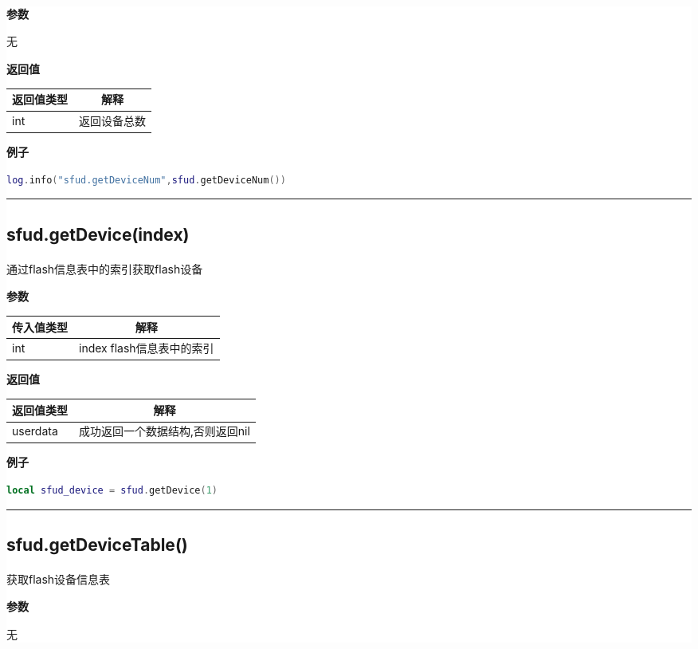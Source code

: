 **参数**

无

**返回值**

|返回值类型|解释|
|-|-|
|int|返回设备总数|

**例子**

```lua
log.info("sfud.getDeviceNum",sfud.getDeviceNum())

```

---

## sfud.getDevice(index)

通过flash信息表中的索引获取flash设备

**参数**

|传入值类型|解释|
|-|-|
|int|index flash信息表中的索引|

**返回值**

|返回值类型|解释|
|-|-|
|userdata|成功返回一个数据结构,否则返回nil|

**例子**

```lua
local sfud_device = sfud.getDevice(1)

```

---

## sfud.getDeviceTable()

获取flash设备信息表

**参数**

无
